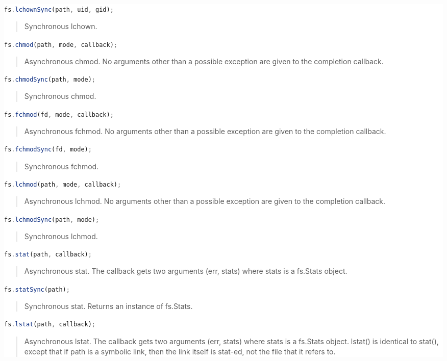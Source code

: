 ```js
fs.lchownSync(path, uid, gid);
```

> Synchronous lchown.

```js
fs.chmod(path, mode, callback);
```

> Asynchronous chmod. No arguments other than a possible exception are given to the completion callback.

```js
fs.chmodSync(path, mode);
```

> Synchronous chmod.

```js
fs.fchmod(fd, mode, callback);
```

> Asynchronous fchmod. No arguments other than a possible exception are given to the completion callback.

```js
fs.fchmodSync(fd, mode);
```

> Synchronous fchmod.

```js
fs.lchmod(path, mode, callback);
```

> Asynchronous lchmod. No arguments other than a possible exception are given to the completion callback.

```js
fs.lchmodSync(path, mode);
```

> Synchronous lchmod.

```js
fs.stat(path, callback);
```

> Asynchronous stat. The callback gets two arguments (err, stats) where stats is a fs.Stats object.

```js
fs.statSync(path);
```

> Synchronous stat. Returns an instance of fs.Stats.

```js
fs.lstat(path, callback);
```

> Asynchronous lstat. The callback gets two arguments (err, stats) where stats is a fs.Stats object. lstat() is identical to stat(), except that if path is a symbolic link, then the link itself is stat-ed, not the file that it refers to.
